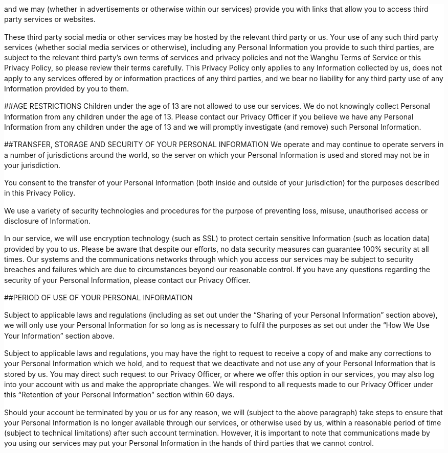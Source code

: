 and we may (whether in advertisements or otherwise within our services) provide you with links that allow you to access third party services or websites.

These third party social media or other services may be hosted by the relevant third party or us. Your use of any such third party services (whether social media services or otherwise), including any Personal Information you provide to such third parties, are subject to the relevant third party’s own terms of services and privacy policies and not the Wanghu Terms of Service or this Privacy Policy, so please review their terms carefully. This Privacy Policy only applies to any Information collected by us, does not apply to any services offered by or information practices of any third parties, and we bear no liability for any third party use of any Information provided by you to them.

##AGE RESTRICTIONS
Children under the age of 13 are not allowed to use our services. We do not knowingly collect Personal Information from any children under the age of 13. Please contact our Privacy Officer if you believe we have any Personal Information from any children under the age of 13 and we will promptly investigate (and remove) such Personal Information.

##TRANSFER, STORAGE AND SECURITY OF YOUR PERSONAL INFORMATION
We operate and may continue to operate servers in a number of jurisdictions around the world, so the server on which your Personal Information is used and stored may not be in your jurisdiction.

You consent to the transfer of your Personal Information (both inside and outside of your jurisdiction) for the purposes described in this Privacy Policy.

We use a variety of security technologies and procedures for the purpose of preventing loss, misuse, unauthorised access or disclosure of Information.

In our service, we will use encryption technology (such as SSL) to protect certain sensitive Information (such as location data) provided by you to us. Please be aware that despite our efforts, no data security measures can guarantee 100% security at all times. Our systems and the communications networks through which you access our services may be subject to security breaches and failures which are due to circumstances beyond our reasonable control. If you have any questions regarding the security of your Personal Information, please contact our Privacy Officer.

##PERIOD OF USE OF YOUR PERSONAL INFORMATION

Subject to applicable laws and regulations (including as set out under the “Sharing of your Personal Information” section above), we will only use your Personal Information for so long as is necessary to fulfil the purposes as set out under the “How We Use Your Information” section above.

Subject to applicable laws and regulations, you may have the right to request to receive a copy of and make any corrections to your Personal Information which we hold, and to request that we deactivate and not use any of your Personal Information that is stored by us. You may direct such request to our Privacy Officer, or where we offer this option in our services, you may also log into your account with us and make the appropriate changes. We will respond to all requests made to our Privacy Officer under this “Retention of your Personal Information” section within 60 days.

Should your account be terminated by you or us for any reason, we will (subject to the above paragraph) take steps to ensure that your Personal Information is no longer available through our services, or otherwise used by us, within a reasonable period of time (subject to technical limitations) after such account termination. However, it is important to note that communications made by you using our services may put your Personal Information in the hands of third parties that we cannot control.